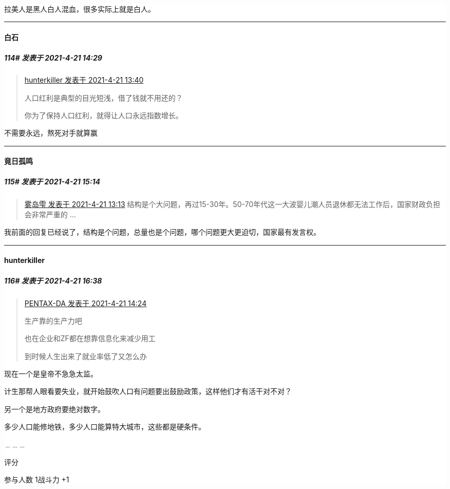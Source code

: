 拉美人是黑人白人混血，很多实际上就是白人。


-----

####  白石  
##### 114#       发表于 2021-4-21 14:29


<blockquote><a href="httphttps://bbs.saraba1st.com/2b/forum.php?mod=redirect&amp;goto=findpost&amp;pid=51011101&amp;ptid=2000115" target="_blank">hunterkiller 发表于 2021-4-21 13:40</a>

人口红利是典型的目光短浅，借了钱就不用还的？


你为了保持人口红利，就得让人口永远指数增长。</blockquote>
不需要永远，熬死对手就算赢


-----

####  竟日孤鸣  
##### 115#       发表于 2021-4-21 15:14


<blockquote><a href="httphttps://bbs.saraba1st.com/2b/forum.php?mod=redirect&amp;goto=findpost&amp;pid=51010781&amp;ptid=2000115" target="_blank">雾岛雫 发表于 2021-4-21 13:13</a>
结构是个大问题，再过15-30年。50-70年代这一大波婴儿潮人员退休都无法工作后，国家财政负担会非常严重的 ...</blockquote>
我前面的回复已经说了，结构是个问题，总量也是个问题，哪个问题更大更迫切，国家最有发言权。


-----

####  hunterkiller  
##### 116#       发表于 2021-4-21 16:38


<blockquote><a href="httphttps://bbs.saraba1st.com/2b/forum.php?mod=redirect&amp;goto=findpost&amp;pid=51011568&amp;ptid=2000115" target="_blank">PENTAX-DA 发表于 2021-4-21 14:24</a>

生产靠的生产力吧 

也在企业和ZF都在想靠信息化来减少用工

到时候人生出来了就业率低了又怎么办</blockquote>
现在一个是皇帝不急急太监。


计生那帮人眼看要失业，就开始鼓吹人口有问题要出鼓励政策，这样他们才有活干对不对？


另一个是地方政府要绝对数字。


多少人口能修地铁，多少人口能算特大城市，这些都是硬条件。


﹍﹍﹍

评分


 参与人数 1战斗力 +1
